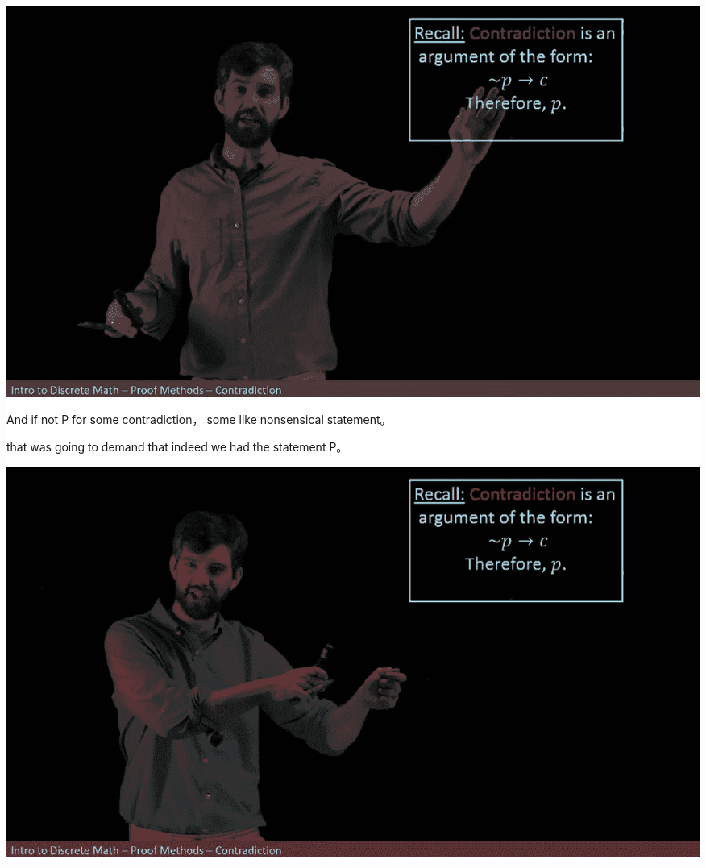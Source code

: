 ![](img/c6c84a7801a7a9a48308b92ef4719458_6.png)

And if not P for some contradiction， some like nonsensical statement。

 that was going to demand that indeed we had the statement P。



![](img/c6c84a7801a7a9a48308b92ef4719458_8.png)
